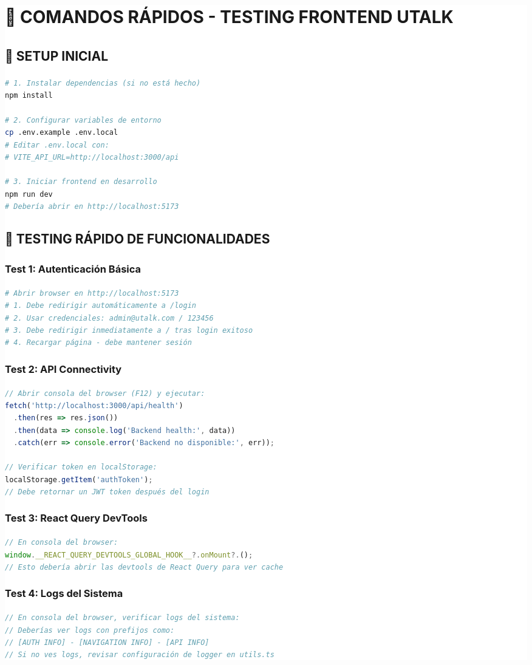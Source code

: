# 🚀 **COMANDOS RÁPIDOS - TESTING FRONTEND UTALK**

## 🔧 **SETUP INICIAL**

```bash
# 1. Instalar dependencias (si no está hecho)
npm install

# 2. Configurar variables de entorno
cp .env.example .env.local
# Editar .env.local con:
# VITE_API_URL=http://localhost:3000/api

# 3. Iniciar frontend en desarrollo
npm run dev
# Debería abrir en http://localhost:5173
```

## 🧪 **TESTING RÁPIDO DE FUNCIONALIDADES**

### **Test 1: Autenticación Básica**
```bash
# Abrir browser en http://localhost:5173
# 1. Debe redirigir automáticamente a /login
# 2. Usar credenciales: admin@utalk.com / 123456
# 3. Debe redirigir inmediatamente a / tras login exitoso
# 4. Recargar página - debe mantener sesión
```

### **Test 2: API Connectivity**
```javascript
// Abrir consola del browser (F12) y ejecutar:
fetch('http://localhost:3000/api/health')
  .then(res => res.json())
  .then(data => console.log('Backend health:', data))
  .catch(err => console.error('Backend no disponible:', err));

// Verificar token en localStorage:
localStorage.getItem('authToken');
// Debe retornar un JWT token después del login
```

### **Test 3: React Query DevTools**
```javascript
// En consola del browser:
window.__REACT_QUERY_DEVTOOLS_GLOBAL_HOOK__?.onMount?.();
// Esto debería abrir las devtools de React Query para ver cache
```

### **Test 4: Logs del Sistema**
```javascript
// En consola del browser, verificar logs del sistema:
// Deberías ver logs con prefijos como:
// [AUTH INFO] - [NAVIGATION INFO] - [API INFO]
// Si no ves logs, revisar configuración de logger en utils.ts
```
